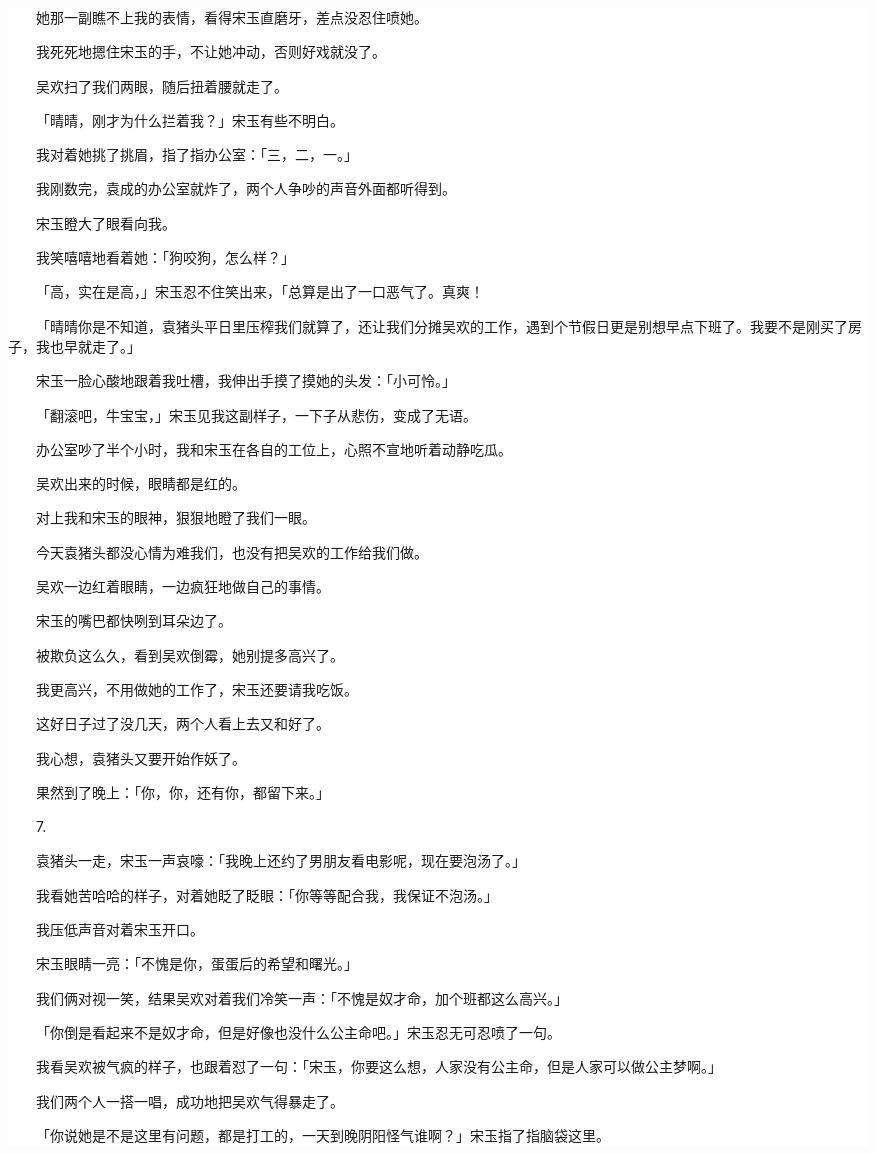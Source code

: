 &emsp;&emsp;她那一副瞧不上我的表情，看得宋玉直磨牙，差点没忍住喷她。  
  
&emsp;&emsp;我死死地摁住宋玉的手，不让她冲动，否则好戏就没了。  
  
&emsp;&emsp;吴欢扫了我们两眼，随后扭着腰就走了。  
  
&emsp;&emsp;「晴晴，刚才为什么拦着我？」宋玉有些不明白。  
  
&emsp;&emsp;我对着她挑了挑眉，指了指办公室：「三，二，一。」  
  
&emsp;&emsp;我刚数完，袁成的办公室就炸了，两个人争吵的声音外面都听得到。  
  
&emsp;&emsp;宋玉瞪大了眼看向我。  
  
&emsp;&emsp;我笑嘻嘻地看着她：「狗咬狗，怎么样？」  
  
&emsp;&emsp;「高，实在是高，」宋玉忍不住笑出来，「总算是出了一口恶气了。真爽！  
  
&emsp;&emsp;「晴晴你是不知道，袁猪头平日里压榨我们就算了，还让我们分摊吴欢的工作，遇到个节假日更是别想早点下班了。我要不是刚买了房子，我也早就走了。」  
  
&emsp;&emsp;宋玉一脸心酸地跟着我吐槽，我伸出手摸了摸她的头发：「小可怜。」  
  
&emsp;&emsp;「翻滚吧，牛宝宝，」宋玉见我这副样子，一下子从悲伤，变成了无语。  
  
&emsp;&emsp;办公室吵了半个小时，我和宋玉在各自的工位上，心照不宣地听着动静吃瓜。  
  
&emsp;&emsp;吴欢出来的时候，眼睛都是红的。  
  
&emsp;&emsp;对上我和宋玉的眼神，狠狠地瞪了我们一眼。  
  
&emsp;&emsp;今天袁猪头都没心情为难我们，也没有把吴欢的工作给我们做。  
  
&emsp;&emsp;吴欢一边红着眼睛，一边疯狂地做自己的事情。  
  
&emsp;&emsp;宋玉的嘴巴都快咧到耳朵边了。  
  
&emsp;&emsp;被欺负这么久，看到吴欢倒霉，她别提多高兴了。  
  
&emsp;&emsp;我更高兴，不用做她的工作了，宋玉还要请我吃饭。  
  
&emsp;&emsp;这好日子过了没几天，两个人看上去又和好了。  
  
&emsp;&emsp;我心想，袁猪头又要开始作妖了。  
  
&emsp;&emsp;果然到了晚上：「你，你，还有你，都留下来。」  
  
&emsp;&emsp;7.  
  
&emsp;&emsp;袁猪头一走，宋玉一声哀嚎：「我晚上还约了男朋友看电影呢，现在要泡汤了。」  
  
&emsp;&emsp;我看她苦哈哈的样子，对着她眨了眨眼：「你等等配合我，我保证不泡汤。」  
  
&emsp;&emsp;我压低声音对着宋玉开口。  
  
&emsp;&emsp;宋玉眼睛一亮：「不愧是你，蛋蛋后的希望和曙光。」  
  
&emsp;&emsp;我们俩对视一笑，结果吴欢对着我们冷笑一声：「不愧是奴才命，加个班都这么高兴。」  
  
&emsp;&emsp;「你倒是看起来不是奴才命，但是好像也没什么公主命吧。」宋玉忍无可忍喷了一句。  
  
&emsp;&emsp;我看吴欢被气疯的样子，也跟着怼了一句：「宋玉，你要这么想，人家没有公主命，但是人家可以做公主梦啊。」  
  
&emsp;&emsp;我们两个人一搭一唱，成功地把吴欢气得暴走了。  
  
&emsp;&emsp;「你说她是不是这里有问题，都是打工的，一天到晚阴阳怪气谁啊？」宋玉指了指脑袋这里。  
  